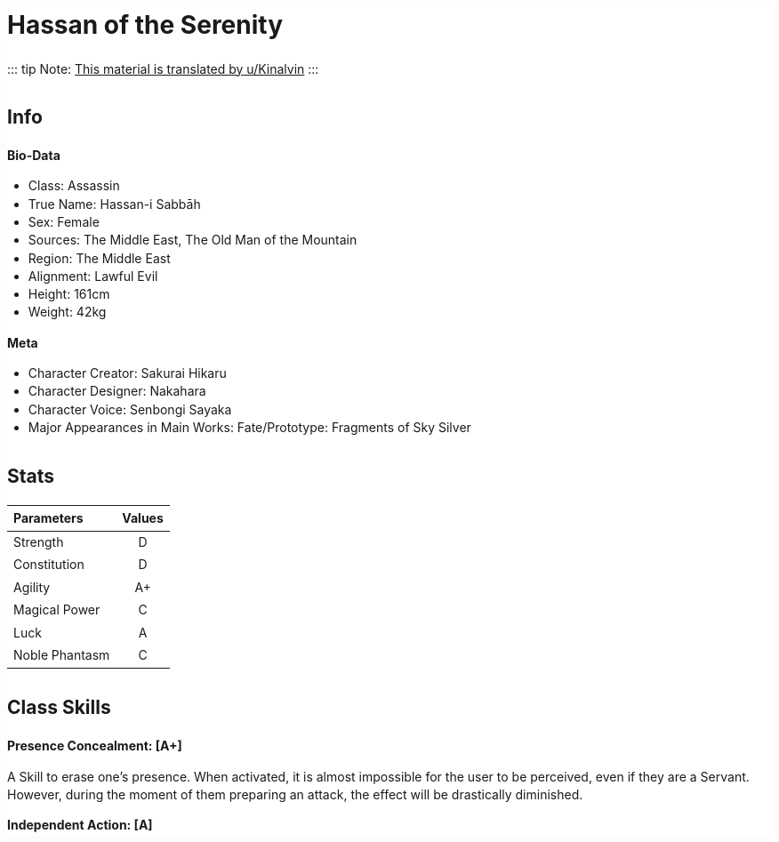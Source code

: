 # Hassan of the Serenity

::: tip
Note: [This material is translated by u/Kinalvin](https://forums.nrvnqsr.com/showthread.php/6951-Fate-Grand-Order-Mats?p=2807453&viewfull=1#post2807453)
:::


## Info

**Bio-Data**

- Class: Assassin
- True Name: Hassan-i Sabbāh
- Sex: Female
- Sources: The Middle East, The Old Man of the Mountain
- Region: The Middle East
- Alignment: Lawful Evil
- Height: 161cm
- Weight: 42kg

**Meta**

- Character Creator: Sakurai Hikaru
- Character Designer: Nakahara
- Character Voice: Senbongi Sayaka
- Major Appearances in Main Works: Fate/Prototype: Fragments of Sky Silver

## Stats

| Parameters | Values |
|:--------|:--------:|
| Strength | D |
| Constitution | D |
| Agility | A+ |
| Magical Power | C |
| Luck | A |
| Noble Phantasm | C |

## Class Skills

**Presence Concealment: [A+]**

A Skill to erase one’s presence.
When activated, it is almost impossible for the user to be perceived, even if they are a Servant. However, during the moment of them preparing an attack, the effect will be drastically diminished.

**Independent Action: [A]**
